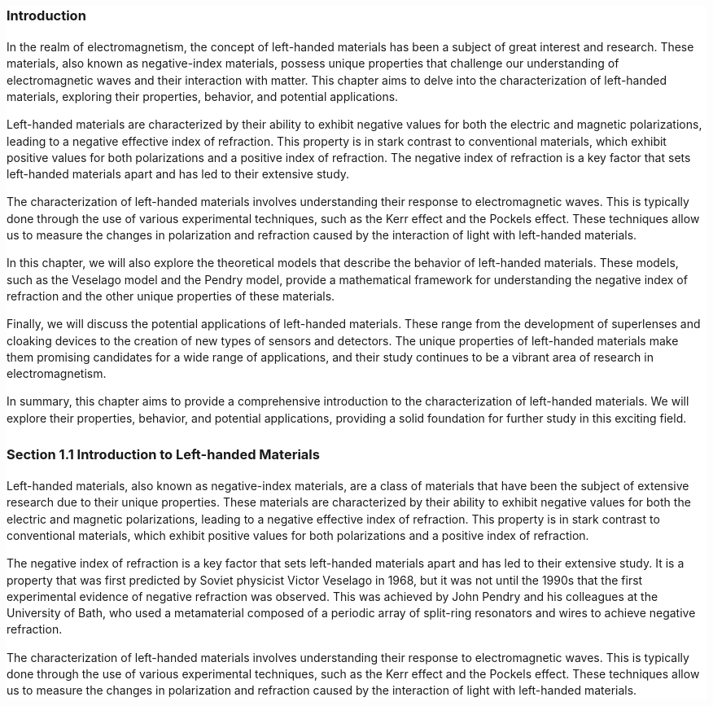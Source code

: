 ### Introduction

In the realm of electromagnetism, the concept of left-handed materials has been a subject of great interest and research. These materials, also known as negative-index materials, possess unique properties that challenge our understanding of electromagnetic waves and their interaction with matter. This chapter aims to delve into the characterization of left-handed materials, exploring their properties, behavior, and potential applications.

Left-handed materials are characterized by their ability to exhibit negative values for both the electric and magnetic polarizations, leading to a negative effective index of refraction. This property is in stark contrast to conventional materials, which exhibit positive values for both polarizations and a positive index of refraction. The negative index of refraction is a key factor that sets left-handed materials apart and has led to their extensive study.

The characterization of left-handed materials involves understanding their response to electromagnetic waves. This is typically done through the use of various experimental techniques, such as the Kerr effect and the Pockels effect. These techniques allow us to measure the changes in polarization and refraction caused by the interaction of light with left-handed materials.

In this chapter, we will also explore the theoretical models that describe the behavior of left-handed materials. These models, such as the Veselago model and the Pendry model, provide a mathematical framework for understanding the negative index of refraction and the other unique properties of these materials.

Finally, we will discuss the potential applications of left-handed materials. These range from the development of superlenses and cloaking devices to the creation of new types of sensors and detectors. The unique properties of left-handed materials make them promising candidates for a wide range of applications, and their study continues to be a vibrant area of research in electromagnetism.

In summary, this chapter aims to provide a comprehensive introduction to the characterization of left-handed materials. We will explore their properties, behavior, and potential applications, providing a solid foundation for further study in this exciting field.




### Section 1.1 Introduction to Left-handed Materials

Left-handed materials, also known as negative-index materials, are a class of materials that have been the subject of extensive research due to their unique properties. These materials are characterized by their ability to exhibit negative values for both the electric and magnetic polarizations, leading to a negative effective index of refraction. This property is in stark contrast to conventional materials, which exhibit positive values for both polarizations and a positive index of refraction.

The negative index of refraction is a key factor that sets left-handed materials apart and has led to their extensive study. It is a property that was first predicted by Soviet physicist Victor Veselago in 1968, but it was not until the 1990s that the first experimental evidence of negative refraction was observed. This was achieved by John Pendry and his colleagues at the University of Bath, who used a metamaterial composed of a periodic array of split-ring resonators and wires to achieve negative refraction.

The characterization of left-handed materials involves understanding their response to electromagnetic waves. This is typically done through the use of various experimental techniques, such as the Kerr effect and the Pockels effect. These techniques allow us to measure the changes in polarization and refraction caused by the interaction of light with left-handed materials.
